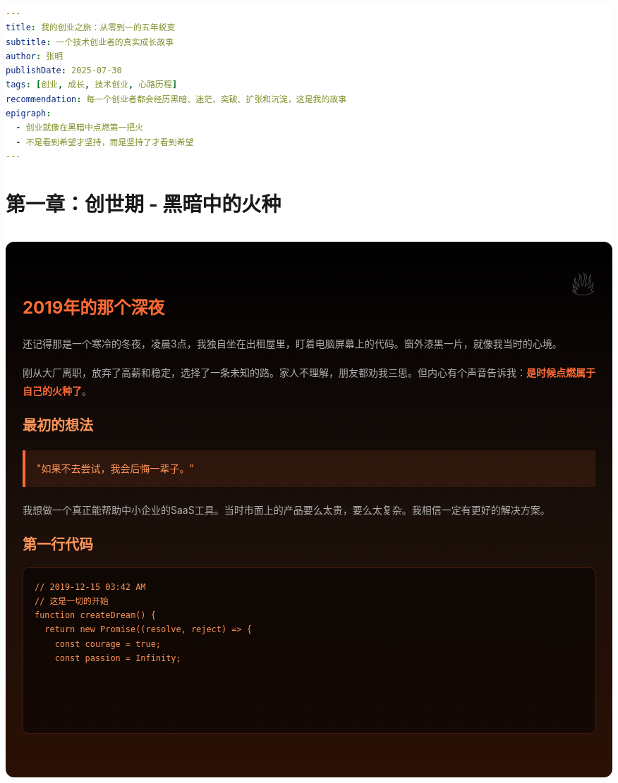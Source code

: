 ```yaml
---
title: 我的创业之旅：从零到一的五年蜕变
subtitle: 一个技术创业者的真实成长故事
author: 张明
publishDate: 2025-07-30
tags: [创业, 成长, 技术创业, 心路历程]
recommendation: 每一个创业者都会经历黑暗、迷茫、突破、扩张和沉淀，这是我的故事
epigraph: 
  - 创业就像在黑暗中点燃第一把火
  - 不是看到希望才坚持，而是坚持了才看到希望
---
```


# 第一章：创世期 - 黑暗中的火种

<section style="background: #0a0a0a; background-image: linear-gradient(180deg, #000000 0%, #0d0705 25%, #1a0f0a 50%, #2a1005 100%); padding: 48px 24px; margin: 32px 0; border-radius: 12px; color: #e0e0e0; position: relative;">
<div style="position: absolute; top: 24px; right: 24px; font-size: 48px; opacity: 0.3;">🔥</div>

## <span style="color: #ff6b35; font-size: 24px; margin: 20px 0; display: block;">2019年的那个深夜</span>

<p style="color: #b0b0b0; line-height: 1.8; margin: 16px 0;">还记得那是一个寒冷的冬夜，凌晨3点，我独自坐在出租屋里，盯着电脑屏幕上的代码。窗外漆黑一片，就像我当时的心境。</p>

<p style="color: #b0b0b0; line-height: 1.8; margin: 16px 0;">刚从大厂离职，放弃了高薪和稳定，选择了一条未知的路。家人不理解，朋友都劝我三思。但内心有个声音告诉我：<strong style="color: #ff6b35;">是时候点燃属于自己的火种了</strong>。</p>

### <span style="color: #ff9558; font-size: 20px; margin: 16px 0; display: block;">最初的想法</span>

<blockquote style="border-left: 4px solid #ff6b35; padding: 16px; margin: 20px 0; background: rgba(255, 107, 53, 0.1); color: #ff9558;">
  <p style="margin: 0;">"如果不去尝试，我会后悔一辈子。"</p>
</blockquote>

<p style="color: #b0b0b0; line-height: 1.8; margin: 16px 0;">我想做一个真正能帮助中小企业的SaaS工具。当时市面上的产品要么太贵，要么太复杂。我相信一定有更好的解决方案。</p>

### <span style="color: #ff9558; font-size: 20px; margin: 16px 0; display: block;">第一行代码</span>

<pre style="background: rgba(0, 0, 0, 0.5); border: 1px solid rgba(255, 107, 53, 0.2); border-radius: 8px; padding: 16px; overflow-x: auto;">
<code style="color: #ff9558; font-family: monospace;">// 2019-12-15 03:42 AM
// 这是一切的开始
function createDream() {
  return new Promise((resolve, reject) => {
    const courage = true;
    const passion = Infinity;
    